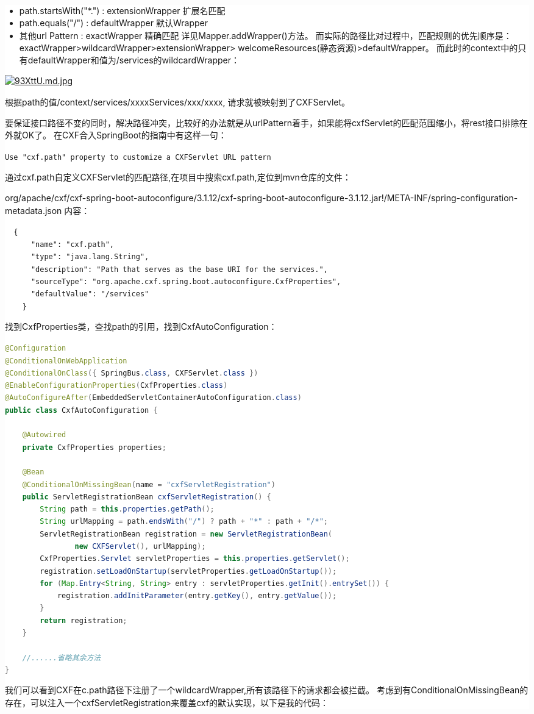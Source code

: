 - path.startsWith("*.")  : extensionWrapper 扩展名匹配
- path.equals("/") : defaultWrapper 默认Wrapper
- 其他url Pattern : exactWrapper 精确匹配
详见Mapper.addWrapper()方法。
而实际的路径比对过程中，匹配规则的优先顺序是：
exactWrapper>wildcardWrapper>extensionWrapper> welcomeResources(静态资源)>defaultWrapper。
而此时的context中的只有defaultWrapper和值为/services的wildcardWrapper：

[![93XttU.md.jpg](https://s1.ax1x.com/2018/02/09/93XttU.md.jpg)](https://imgchr.com/i/93XttU)

根据path的值/context/services/xxxxServices/xxx/xxxx, 请求就被映射到了CXFServlet。

要保证接口路径不变的同时，解决路径冲突，比较好的办法就是从urlPattern着手，如果能将cxfServlet的匹配范围缩小，将rest接口排除在外就OK了。
在CXF合入SpringBoot的指南中有这样一句：

````
Use "cxf.path" property to customize a CXFServlet URL pattern
````
通过cxf.path自定义CXFServlet的匹配路径,在项目中搜索cxf.path,定位到mvn仓库的文件：

org/apache/cxf/cxf-spring-boot-autoconfigure/3.1.12/cxf-spring-boot-autoconfigure-3.1.12.jar!/META-INF/spring-configuration-metadata.json
内容：
````
  {
      "name": "cxf.path",
      "type": "java.lang.String",
      "description": "Path that serves as the base URI for the services.",
      "sourceType": "org.apache.cxf.spring.boot.autoconfigure.CxfProperties",
      "defaultValue": "/services"
    }
````
找到CxfProperties类，查找path的引用，找到CxfAutoConfiguration：

````java
@Configuration
@ConditionalOnWebApplication
@ConditionalOnClass({ SpringBus.class, CXFServlet.class })
@EnableConfigurationProperties(CxfProperties.class)
@AutoConfigureAfter(EmbeddedServletContainerAutoConfiguration.class)
public class CxfAutoConfiguration {

    @Autowired
    private CxfProperties properties;

    @Bean
    @ConditionalOnMissingBean(name = "cxfServletRegistration")
    public ServletRegistrationBean cxfServletRegistration() {
        String path = this.properties.getPath();
        String urlMapping = path.endsWith("/") ? path + "*" : path + "/*";
        ServletRegistrationBean registration = new ServletRegistrationBean(
                new CXFServlet(), urlMapping);
        CxfProperties.Servlet servletProperties = this.properties.getServlet();
        registration.setLoadOnStartup(servletProperties.getLoadOnStartup());
        for (Map.Entry<String, String> entry : servletProperties.getInit().entrySet()) {
            registration.addInitParameter(entry.getKey(), entry.getValue());
        }
        return registration;
    }
    
    //......省略其余方法
}
````
我们可以看到CXF在c.path路径下注册了一个wildcardWrapper,所有该路径下的请求都会被拦截。
考虑到有ConditionalOnMissingBean的存在，可以注入一个cxfServletRegistration来覆盖cxf的默认实现，以下是我的代码：
